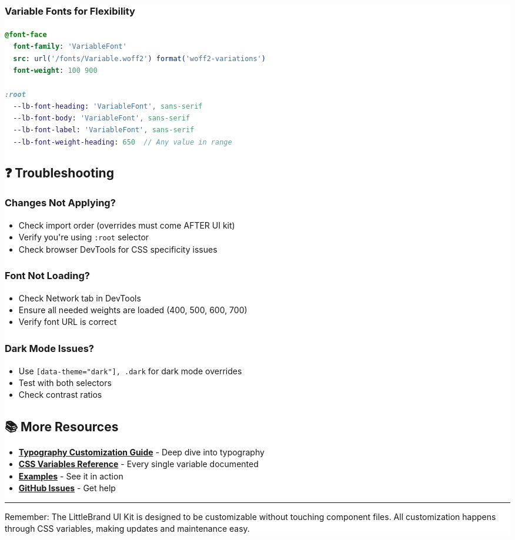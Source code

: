 ### Variable Fonts for Flexibility
```sass
@font-face
  font-family: 'VariableFont'
  src: url('/fonts/Variable.woff2') format('woff2-variations')
  font-weight: 100 900

:root
  --lb-font-heading: 'VariableFont', sans-serif
  --lb-font-body: 'VariableFont', sans-serif
  --lb-font-label: 'VariableFont', sans-serif
  --lb-font-weight-heading: 650  // Any value in range
```

## ❓ Troubleshooting

### Changes Not Applying?
- Check import order (overrides must come AFTER UI kit)
- Verify you're using `:root` selector
- Check browser DevTools for CSS specificity issues

### Font Not Loading?
- Check Network tab in DevTools
- Ensure all needed weights are loaded (400, 500, 600, 700)
- Verify font URL is correct

### Dark Mode Issues?
- Use `[data-theme="dark"], .dark` for dark mode overrides
- Test with both selectors
- Check contrast ratios

## 📚 More Resources

- **[Typography Customization Guide](./TYPOGRAPHY_CUSTOMIZATION_GUIDE.md)** - Deep dive into typography
- **[CSS Variables Reference](./CSS_VARIABLES_REFERENCE.md)** - Every single variable documented
- **[Examples](./examples/)** - See it in action
- **[GitHub Issues](https://github.com/monkeyman1979/littlebrand-ui-kit/issues)** - Get help

---

Remember: The LittleBrand UI Kit is designed to be customizable without touching component files. All customization happens through CSS variables, making updates and maintenance easy.